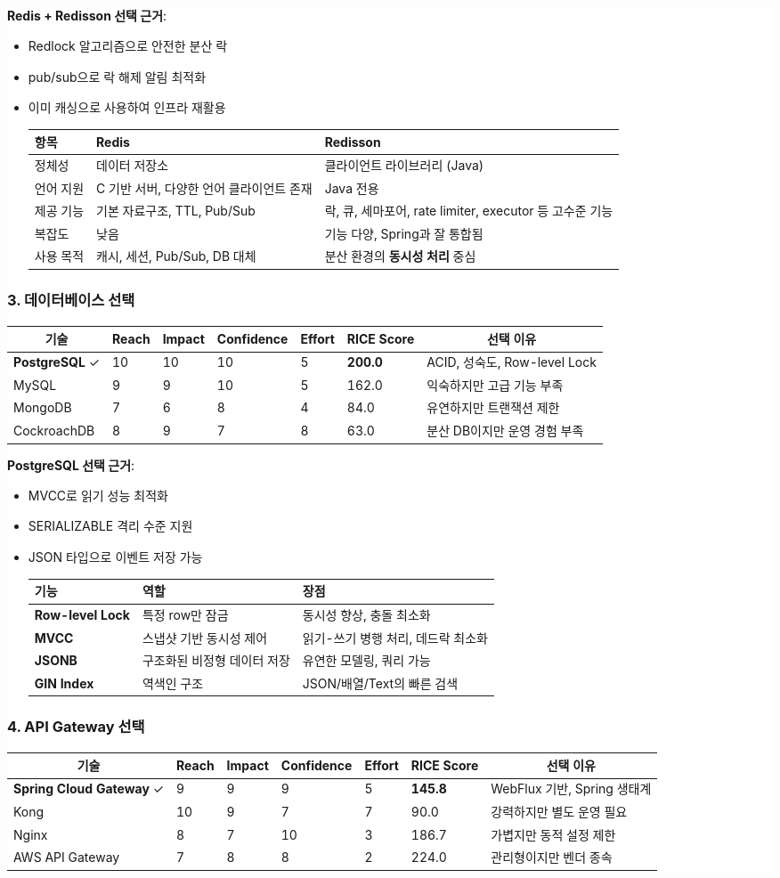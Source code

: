 **Redis + Redisson 선택 근거**:
- Redlock 알고리즘으로 안전한 분산 락
- pub/sub으로 락 해제 알림 최적화
- 이미 캐싱으로 사용하여 인프라 재활용

  | 항목    | Redis                    | Redisson                                    |
  | ----- | ------------------------ | ------------------------------------------- |
  | 정체성   | 데이터 저장소                  | 클라이언트 라이브러리 (Java)                          |
  | 언어 지원 | C 기반 서버, 다양한 언어 클라이언트 존재 | Java 전용                                     |
  | 제공 기능 | 기본 자료구조, TTL, Pub/Sub    | 락, 큐, 세마포어, rate limiter, executor 등 고수준 기능 |
  | 복잡도   | 낮음                       | 기능 다양, Spring과 잘 통합됨                        |
  | 사용 목적 | 캐시, 세션, Pub/Sub, DB 대체   | 분산 환경의 **동시성 처리** 중심                        |


### 3. 데이터베이스 선택

| 기술 | Reach | Impact | Confidence | Effort | RICE Score | 선택 이유 |
|------|-------|--------|------------|--------|------------|-----------|
| **PostgreSQL** ✓ | 10 | 10 | 10 | 5 | **200.0** | ACID, 성숙도, Row-level Lock |
| MySQL | 9 | 9 | 10 | 5 | 162.0 | 익숙하지만 고급 기능 부족 |
| MongoDB | 7 | 6 | 8 | 4 | 84.0 | 유연하지만 트랜잭션 제한 |
| CockroachDB | 8 | 9 | 7 | 8 | 63.0 | 분산 DB이지만 운영 경험 부족 |

**PostgreSQL 선택 근거**:
- MVCC로 읽기 성능 최적화
- SERIALIZABLE 격리 수준 지원
- JSON 타입으로 이벤트 저장 가능

  | 기능                 | 역할              | 장점                   |
  | ------------------ | --------------- | -------------------- |
  | **Row-level Lock** | 특정 row만 잠금      | 동시성 향상, 충돌 최소화       |
  | **MVCC**           | 스냅샷 기반 동시성 제어   | 읽기-쓰기 병행 처리, 데드락 최소화 |
  | **JSONB**          | 구조화된 비정형 데이터 저장 | 유연한 모델링, 쿼리 가능       |
  | **GIN Index**      | 역색인 구조          | JSON/배열/Text의 빠른 검색  |

### 4. API Gateway 선택

| 기술 | Reach | Impact | Confidence | Effort | RICE Score | 선택 이유 |
|------|-------|--------|------------|--------|------------|-----------|
| **Spring Cloud Gateway** ✓ | 9 | 9 | 9 | 5 | **145.8** | WebFlux 기반, Spring 생태계 |
| Kong | 10 | 9 | 7 | 7 | 90.0 | 강력하지만 별도 운영 필요 |
| Nginx | 8 | 7 | 10 | 3 | 186.7 | 가볍지만 동적 설정 제한 |
| AWS API Gateway | 7 | 8 | 8 | 2 | 224.0 | 관리형이지만 벤더 종속 |
